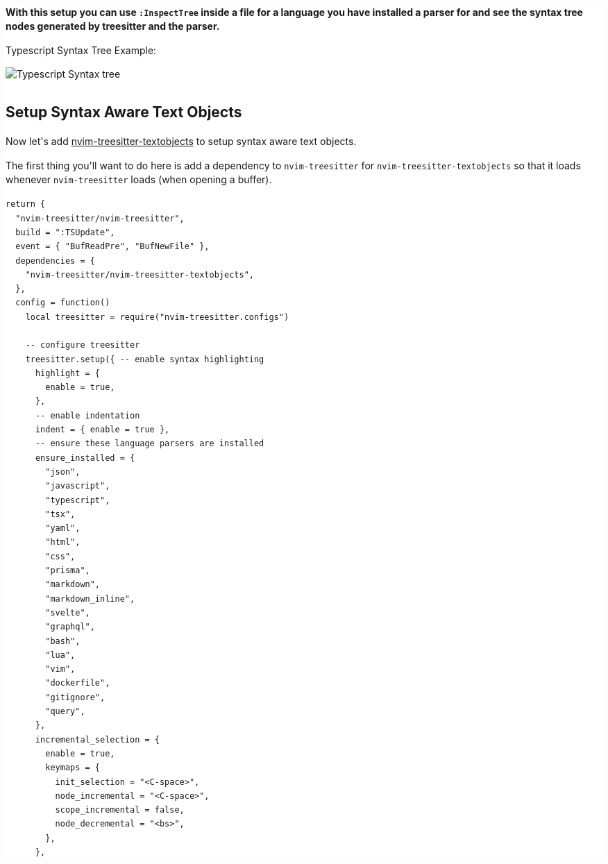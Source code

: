 **With this setup you can use `:InspectTree` inside a file for a language you have installed a parser for
and see the syntax tree nodes generated by treesitter and the parser.**

Typescript Syntax Tree Example:

![Typescript Syntax tree](/post-images/nvim-treesitter-and-textobjects/syntax-tree-example.png)

## Setup Syntax Aware Text Objects

Now let's add [nvim-treesitter-textobjects](https://github.com/nvim-treesitter/nvim-treesitter-textobjects) to setup syntax aware text objects.

The first thing you'll want to do here is add a dependency to `nvim-treesitter` for `nvim-treesitter-textobjects`
so that it loads whenever `nvim-treesitter` loads (when opening a buffer).

```lua{5-7}
return {
  "nvim-treesitter/nvim-treesitter",
  build = ":TSUpdate",
  event = { "BufReadPre", "BufNewFile" },
  dependencies = {
    "nvim-treesitter/nvim-treesitter-textobjects",
  },
  config = function()
    local treesitter = require("nvim-treesitter.configs")

    -- configure treesitter
    treesitter.setup({ -- enable syntax highlighting
      highlight = {
        enable = true,
      },
      -- enable indentation
      indent = { enable = true },
      -- ensure these language parsers are installed
      ensure_installed = {
        "json",
        "javascript",
        "typescript",
        "tsx",
        "yaml",
        "html",
        "css",
        "prisma",
        "markdown",
        "markdown_inline",
        "svelte",
        "graphql",
        "bash",
        "lua",
        "vim",
        "dockerfile",
        "gitignore",
        "query",
      },
      incremental_selection = {
        enable = true,
        keymaps = {
          init_selection = "<C-space>",
          node_incremental = "<C-space>",
          scope_incremental = false,
          node_decremental = "<bs>",
        },
      },
```